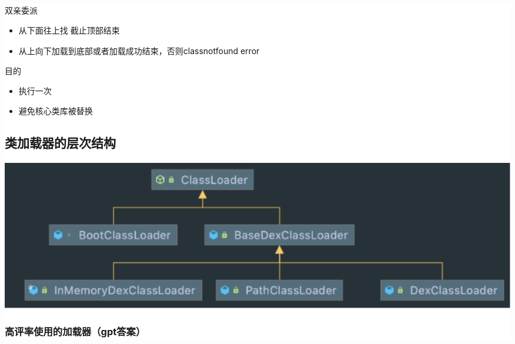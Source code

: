 

双亲委派

- 从下面往上找 截止顶部结束

- 从上向下加载到底部或者加载成功结束，否则classnotfound error



目的

- 执行一次

- 避免核心类库被替换







## 类加载器的层次结构

![image-20240413030212619](./img/assets/image-20240413030212619.png)



### 高评率使用的加载器（gpt答案）

